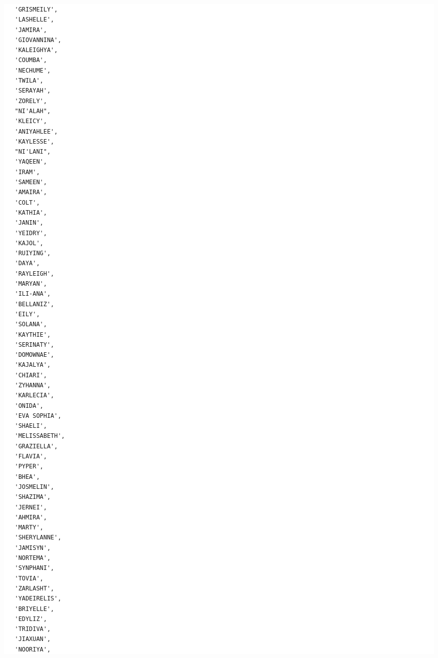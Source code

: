        'GRISMEILY',
       'LASHELLE',
       'JAMIRA',
       'GIOVANNINA',
       'KALEIGHYA',
       'COUMBA',
       'NECHUME',
       'TWILA',
       'SERAYAH',
       'ZORELY',
       "NI'ALAH",
       'KLEICY',
       'ANIYAHLEE',
       'KAYLESSE',
       "NI'LANI",
       'YAQEEN',
       'IRAM',
       'SAMEEN',
       'AMAIRA',
       'COLT',
       'KATHIA',
       'JANIN',
       'YEIDRY',
       'KAJOL',
       'RUIYING',
       'DAYA',
       'RAYLEIGH',
       'MARYAN',
       'ILI-ANA',
       'BELLANIZ',
       'EILY',
       'SOLANA',
       'KAYTHIE',
       'SERINATY',
       'DOMOWNAE',
       'KAJALYA',
       'CHIARI',
       'ZYHANNA',
       'KARLECIA',
       'ONIDA',
       'EVA SOPHIA',
       'SHAELI',
       'MELISSABETH',
       'GRAZIELLA',
       'FLAVIA',
       'PYPER',
       'BHEA',
       'JOSMELIN',
       'SHAZIMA',
       'JERNEI',
       'AHMIRA',
       'MARTY',
       'SHERYLANNE',
       'JAMISYN',
       'NORTEMA',
       'SYNPHANI',
       'TOVIA',
       'ZARLASHT',
       'YADEIRELIS',
       'BRIYELLE',
       'EDYLIZ',
       'TRIDIVA',
       'JIAXUAN',
       'NOORIYA',